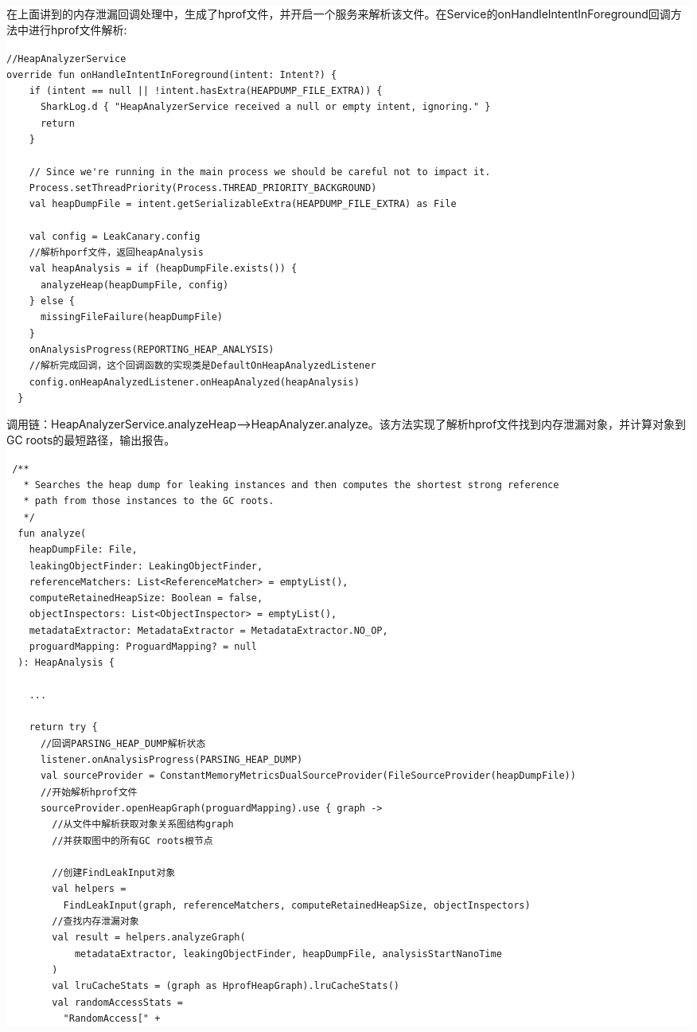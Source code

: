 在上面讲到的内存泄漏回调处理中，生成了hprof文件，并开启一个服务来解析该文件。在Service的onHandleIntentInForeground回调方法中进行hprof文件解析:
```
//HeapAnalyzerService
override fun onHandleIntentInForeground(intent: Intent?) {
    if (intent == null || !intent.hasExtra(HEAPDUMP_FILE_EXTRA)) {
      SharkLog.d { "HeapAnalyzerService received a null or empty intent, ignoring." }
      return
    }

    // Since we're running in the main process we should be careful not to impact it.
    Process.setThreadPriority(Process.THREAD_PRIORITY_BACKGROUND)
    val heapDumpFile = intent.getSerializableExtra(HEAPDUMP_FILE_EXTRA) as File

    val config = LeakCanary.config
    //解析hporf文件，返回heapAnalysis
    val heapAnalysis = if (heapDumpFile.exists()) {
      analyzeHeap(heapDumpFile, config)
    } else {
      missingFileFailure(heapDumpFile)
    }
    onAnalysisProgress(REPORTING_HEAP_ANALYSIS)
    //解析完成回调，这个回调函数的实现类是DefaultOnHeapAnalyzedListener
    config.onHeapAnalyzedListener.onHeapAnalyzed(heapAnalysis)
  }
```
调用链：HeapAnalyzerService.analyzeHeap–>HeapAnalyzer.analyze。该方法实现了解析hprof文件找到内存泄漏对象，并计算对象到GC roots的最短路径，输出报告。
```
 /**
   * Searches the heap dump for leaking instances and then computes the shortest strong reference
   * path from those instances to the GC roots.
   */
  fun analyze(
    heapDumpFile: File,
    leakingObjectFinder: LeakingObjectFinder,
    referenceMatchers: List<ReferenceMatcher> = emptyList(),
    computeRetainedHeapSize: Boolean = false,
    objectInspectors: List<ObjectInspector> = emptyList(),
    metadataExtractor: MetadataExtractor = MetadataExtractor.NO_OP,
    proguardMapping: ProguardMapping? = null
  ): HeapAnalysis {

    ...

    return try {
      //回调PARSING_HEAP_DUMP解析状态
      listener.onAnalysisProgress(PARSING_HEAP_DUMP)
      val sourceProvider = ConstantMemoryMetricsDualSourceProvider(FileSourceProvider(heapDumpFile))
      //开始解析hprof文件
      sourceProvider.openHeapGraph(proguardMapping).use { graph ->
        //从文件中解析获取对象关系图结构graph
        //并获取图中的所有GC roots根节点

        //创建FindLeakInput对象
        val helpers =
          FindLeakInput(graph, referenceMatchers, computeRetainedHeapSize, objectInspectors)
        //查找内存泄漏对象
        val result = helpers.analyzeGraph(
            metadataExtractor, leakingObjectFinder, heapDumpFile, analysisStartNanoTime
        )
        val lruCacheStats = (graph as HprofHeapGraph).lruCacheStats()
        val randomAccessStats =
          "RandomAccess[" +
```